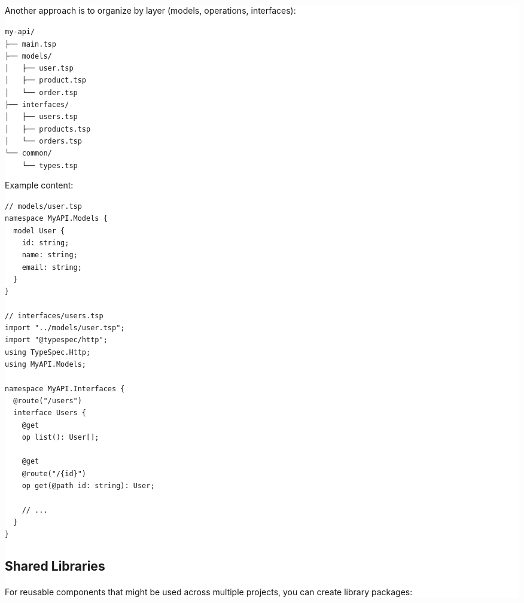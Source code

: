 Another approach is to organize by layer (models, operations, interfaces):

```
my-api/
├── main.tsp
├── models/
│   ├── user.tsp
│   ├── product.tsp
│   └── order.tsp
├── interfaces/
│   ├── users.tsp
│   ├── products.tsp
│   └── orders.tsp
└── common/
    └── types.tsp
```

Example content:

```typespec
// models/user.tsp
namespace MyAPI.Models {
  model User {
    id: string;
    name: string;
    email: string;
  }
}

// interfaces/users.tsp
import "../models/user.tsp";
import "@typespec/http";
using TypeSpec.Http;
using MyAPI.Models;

namespace MyAPI.Interfaces {
  @route("/users")
  interface Users {
    @get
    op list(): User[];

    @get
    @route("/{id}")
    op get(@path id: string): User;

    // ...
  }
}
```

## Shared Libraries

For reusable components that might be used across multiple projects, you can create library packages:
